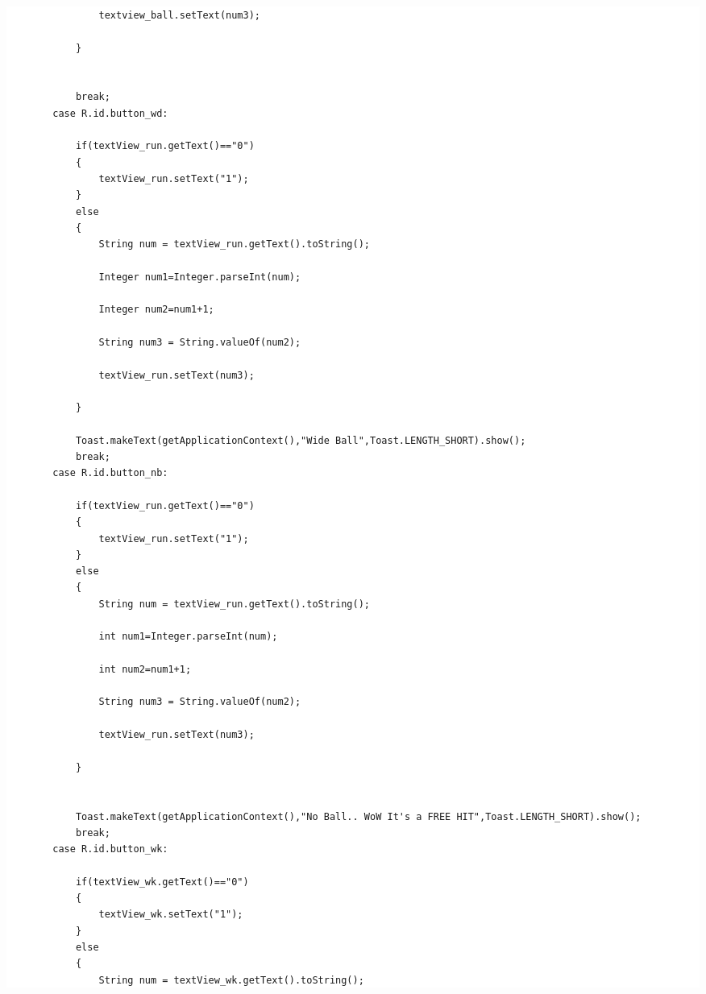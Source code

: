                     textview_ball.setText(num3);

                }


                break;
            case R.id.button_wd:

                if(textView_run.getText()=="0")
                {
                    textView_run.setText("1");
                }
                else
                {
                    String num = textView_run.getText().toString();

                    Integer num1=Integer.parseInt(num);

                    Integer num2=num1+1;

                    String num3 = String.valueOf(num2);

                    textView_run.setText(num3);

                }

                Toast.makeText(getApplicationContext(),"Wide Ball",Toast.LENGTH_SHORT).show();
                break;
            case R.id.button_nb:

                if(textView_run.getText()=="0")
                {
                    textView_run.setText("1");
                }
                else
                {
                    String num = textView_run.getText().toString();

                    int num1=Integer.parseInt(num);

                    int num2=num1+1;

                    String num3 = String.valueOf(num2);

                    textView_run.setText(num3);

                }


                Toast.makeText(getApplicationContext(),"No Ball.. WoW It's a FREE HIT",Toast.LENGTH_SHORT).show();
                break;
            case R.id.button_wk:

                if(textView_wk.getText()=="0")
                {
                    textView_wk.setText("1");
                }
                else
                {
                    String num = textView_wk.getText().toString();
